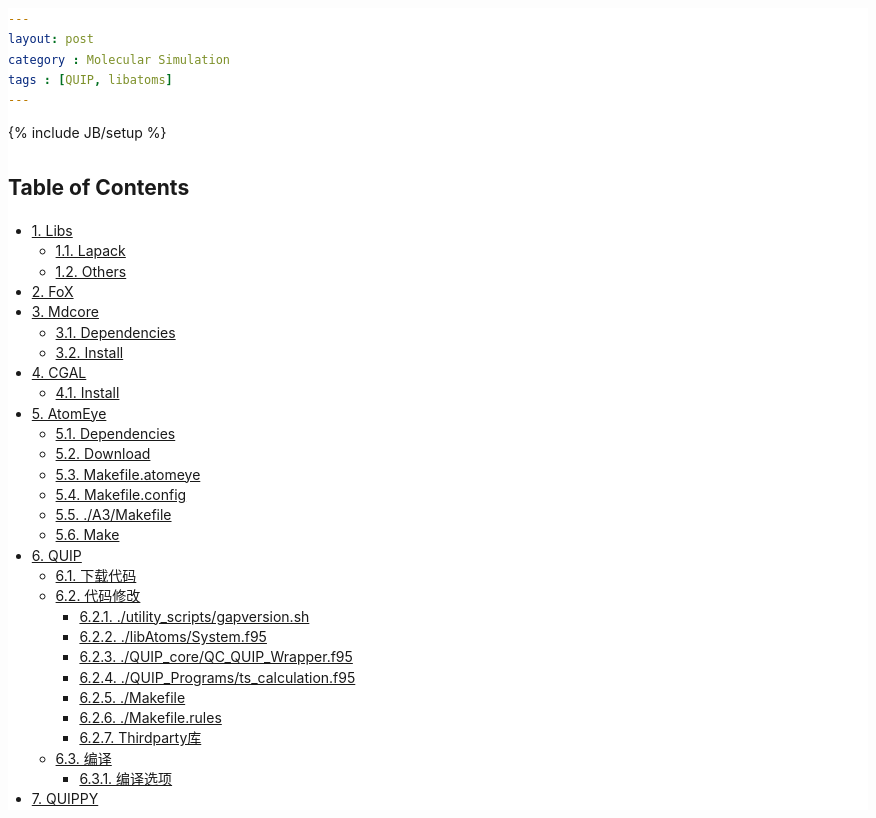 ```yaml
---
layout: post
category : Molecular Simulation
tags : [QUIP, libatoms]
---
```

{% include JB/setup %}

<div id="table-of-contents">
<h2>Table of Contents</h2>
<div id="text-table-of-contents">
<ul>
<li><a href="#sec-1">1. Libs</a>
<ul>
<li><a href="#sec-1-1">1.1. Lapack</a></li>
<li><a href="#sec-1-2">1.2. Others</a></li>
</ul>
</li>
<li><a href="#sec-2">2. FoX</a></li>
<li><a href="#sec-3">3. Mdcore</a>
<ul>
<li><a href="#sec-3-1">3.1. Dependencies</a></li>
<li><a href="#sec-3-2">3.2. Install</a></li>
</ul>
</li>
<li><a href="#sec-4">4. CGAL</a>
<ul>
<li><a href="#sec-4-1">4.1. Install</a></li>
</ul>
</li>
<li><a href="#sec-5">5. AtomEye</a>
<ul>
<li><a href="#sec-5-1">5.1. Dependencies</a></li>
<li><a href="#sec-5-2">5.2. Download</a></li>
<li><a href="#sec-5-3">5.3. Makefile.atomeye</a></li>
<li><a href="#sec-5-4">5.4. Makefile.config</a></li>
<li><a href="#sec-5-5">5.5. ./A3/Makefile</a></li>
<li><a href="#sec-5-6">5.6. Make</a></li>
</ul>
</li>
<li><a href="#sec-6">6. QUIP</a>
<ul>
<li><a href="#sec-6-1">6.1. 下载代码</a></li>
<li><a href="#sec-6-2">6.2. 代码修改</a>
<ul>
<li><a href="#sec-6-2-1">6.2.1. ./utility_scripts/gapversion.sh</a></li>
<li><a href="#sec-6-2-2">6.2.2. ./libAtoms/System.f95</a></li>
<li><a href="#sec-6-2-3">6.2.3. ./QUIP_core/QC_QUIP_Wrapper.f95</a></li>
<li><a href="#sec-6-2-4">6.2.4. ./QUIP_Programs/ts_calculation.f95</a></li>
<li><a href="#sec-6-2-5">6.2.5. ./Makefile</a></li>
<li><a href="#sec-6-2-6">6.2.6. ./Makefile.rules</a></li>
<li><a href="#sec-6-2-7">6.2.7. Thirdparty库</a></li>
</ul>
</li>
<li><a href="#sec-6-3">6.3. 编译</a>
<ul>
<li><a href="#sec-6-3-1">6.3.1. 编译选项</a></li>
</ul>
</li>
</ul>
</li>
<li><a href="#sec-7">7. QUIPPY</a>
<ul>